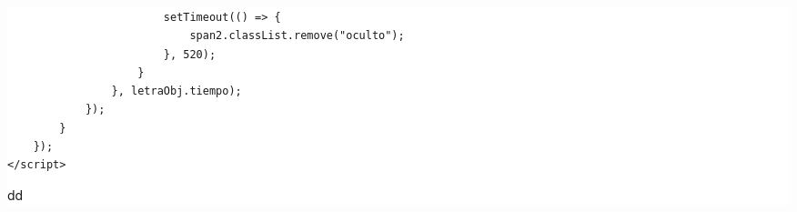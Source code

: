                             setTimeout(() => {
                                span2.classList.remove("oculto");
                            }, 520);
                        }
                    }, letraObj.tiempo);
                });
            }
        });
    </script>

</body>
</html>dd
